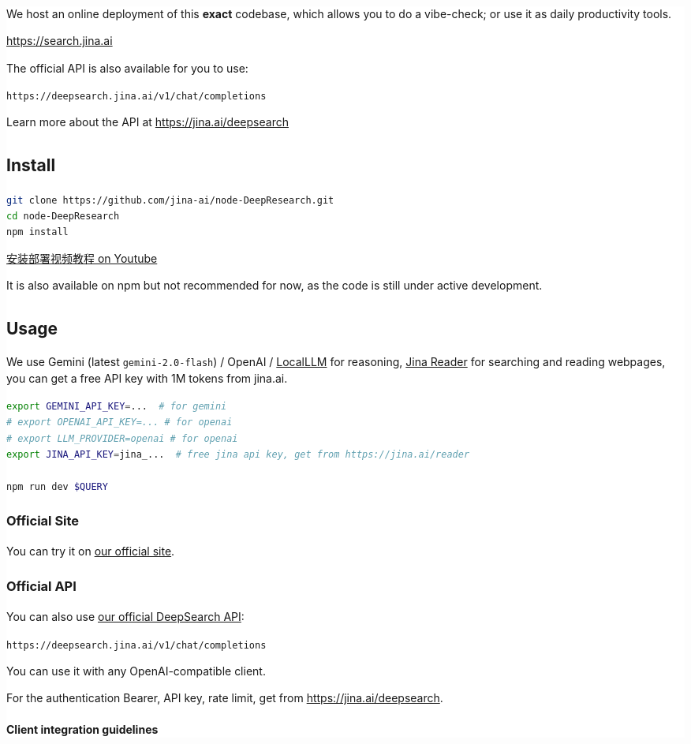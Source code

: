 We host an online deployment of this **exact** codebase, which allows you to do a vibe-check; or use it as daily productivity tools.

https://search.jina.ai

The official API is also available for you to use:

```
https://deepsearch.jina.ai/v1/chat/completions
```

Learn more about the API at https://jina.ai/deepsearch

## Install

```bash
git clone https://github.com/jina-ai/node-DeepResearch.git
cd node-DeepResearch
npm install
```

[安装部署视频教程 on Youtube](https://youtu.be/vrpraFiPUyA)

It is also available on npm but not recommended for now, as the code is still under active development.

## Usage

We use Gemini (latest `gemini-2.0-flash`) / OpenAI / [LocalLLM](#use-local-llm) for reasoning, [Jina Reader](https://jina.ai/reader) for searching and reading webpages, you can get a free API key with 1M tokens from jina.ai.

```bash
export GEMINI_API_KEY=...  # for gemini
# export OPENAI_API_KEY=... # for openai
# export LLM_PROVIDER=openai # for openai
export JINA_API_KEY=jina_...  # free jina api key, get from https://jina.ai/reader

npm run dev $QUERY
```

### Official Site

You can try it on [our official site](https://search.jina.ai).

### Official API

You can also use [our official DeepSearch API](https://jina.ai/deepsearch):

```
https://deepsearch.jina.ai/v1/chat/completions
```

You can use it with any OpenAI-compatible client.

For the authentication Bearer, API key, rate limit, get from https://jina.ai/deepsearch.

#### Client integration guidelines
